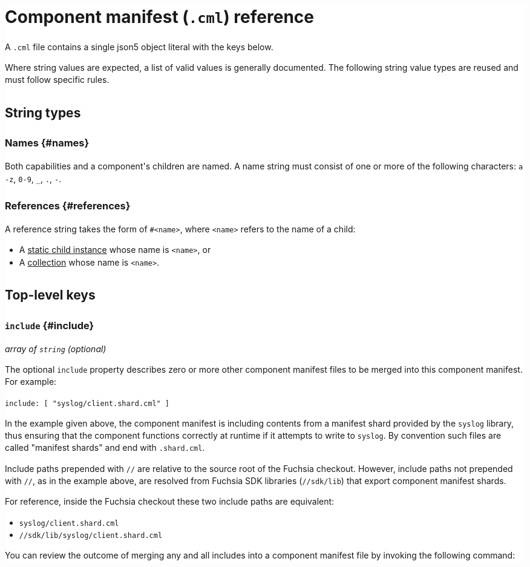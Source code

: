 # Component manifest (`.cml`) reference

A `.cml` file contains a single json5 object literal with the keys below.

Where string values are expected, a list of valid values is generally documented.
The following string value types are reused and must follow specific rules.

## String types

### Names {#names}

Both capabilities and a component's children are named. A name string must consist of one or
more of the following characters: `a-z`, `0-9`, `_`, `.`, `-`.

### References {#references}

A reference string takes the form of `#<name>`, where `<name>` refers to the name of a child:

- A [static child instance][doc-static-children] whose name is
    `<name>`, or
- A [collection][doc-collections] whose name is `<name>`.

[doc-static-children]: /docs/concepts/components/v2/realms.md#static-children
[doc-collections]: /docs/concepts/components/v2/realms.md#collections
[doc-protocol]: /docs/concepts/components/v2/capabilities/protocol.md
[doc-directory]: /docs/concepts/components/v2/capabilities/directory.md
[doc-storage]: /docs/concepts/components/v2/capabilities/storage.md
[doc-resolvers]: /docs/concepts/components/v2/capabilities/resolvers.md
[doc-runners]: /docs/concepts/components/v2/capabilities/runners.md
[doc-event]: /docs/concepts/components/v2/capabilities/event.md
[doc-service]: /docs/concepts/components/v2/capabilities/service.md
[doc-directory-rights]: /docs/concepts/components/v2/capabilities/directory#directory-capability-rights

## Top-level keys

### `include` {#include}

_array of `string` (optional)_

The optional `include` property describes zero or more other component manifest
files to be merged into this component manifest. For example:

```json5
include: [ "syslog/client.shard.cml" ]
```

In the example given above, the component manifest is including contents from a
manifest shard provided by the `syslog` library, thus ensuring that the
component functions correctly at runtime if it attempts to write to `syslog`. By
convention such files are called "manifest shards" and end with `.shard.cml`.

Include paths prepended with `//` are relative to the source root of the Fuchsia
checkout. However, include paths not prepended with `//`, as in the example
above, are resolved from Fuchsia SDK libraries (`//sdk/lib`) that export
component manifest shards.

For reference, inside the Fuchsia checkout these two include paths are
equivalent:

* `syslog/client.shard.cml`
* `//sdk/lib/syslog/client.shard.cml`

You can review the outcome of merging any and all includes into a component
manifest file by invoking the following command:


[doc-children]: /docs/concepts/components/v2/realms.md#child-component-instances
[component-url]: /docs/reference/components/url.md
[doc-eager]: /docs/development/components/connect.md#eager
[doc-reboot-on-terminate]: /docs/development/components/connect.md#reboot-on-terminate
[doc-environments]: /docs/concepts/components/v2/environments.md
[glossary.outgoing directory]: /docs/glossary/README.md#outgoing-directory
[fidl-environment-decl]: /reference/fidl/fuchsia.component.decl#Environment
[glossary.namespace]: /docs/glossary/README.md#namespace